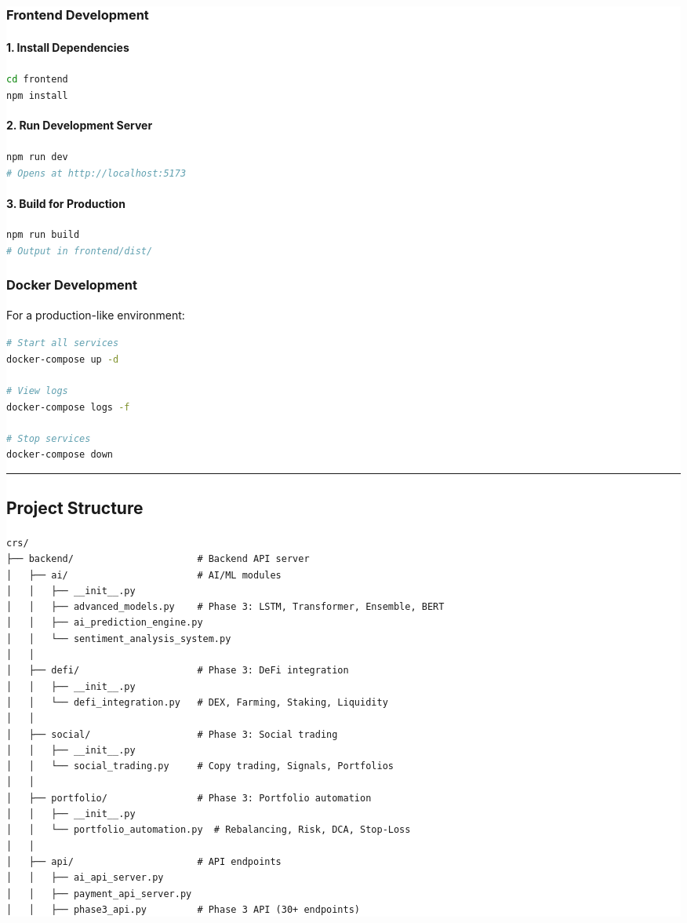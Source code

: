 ### Frontend Development

#### 1. Install Dependencies

```bash
cd frontend
npm install
```

#### 2. Run Development Server

```bash
npm run dev
# Opens at http://localhost:5173
```

#### 3. Build for Production

```bash
npm run build
# Output in frontend/dist/
```

### Docker Development

For a production-like environment:

```bash
# Start all services
docker-compose up -d

# View logs
docker-compose logs -f

# Stop services
docker-compose down
```

---

## Project Structure

```
crs/
├── backend/                      # Backend API server
│   ├── ai/                       # AI/ML modules
│   │   ├── __init__.py
│   │   ├── advanced_models.py    # Phase 3: LSTM, Transformer, Ensemble, BERT
│   │   ├── ai_prediction_engine.py
│   │   └── sentiment_analysis_system.py
│   │
│   ├── defi/                     # Phase 3: DeFi integration
│   │   ├── __init__.py
│   │   └── defi_integration.py   # DEX, Farming, Staking, Liquidity
│   │
│   ├── social/                   # Phase 3: Social trading
│   │   ├── __init__.py
│   │   └── social_trading.py     # Copy trading, Signals, Portfolios
│   │
│   ├── portfolio/                # Phase 3: Portfolio automation
│   │   ├── __init__.py
│   │   └── portfolio_automation.py  # Rebalancing, Risk, DCA, Stop-Loss
│   │
│   ├── api/                      # API endpoints
│   │   ├── ai_api_server.py
│   │   ├── payment_api_server.py
│   │   ├── phase3_api.py         # Phase 3 API (30+ endpoints)
```